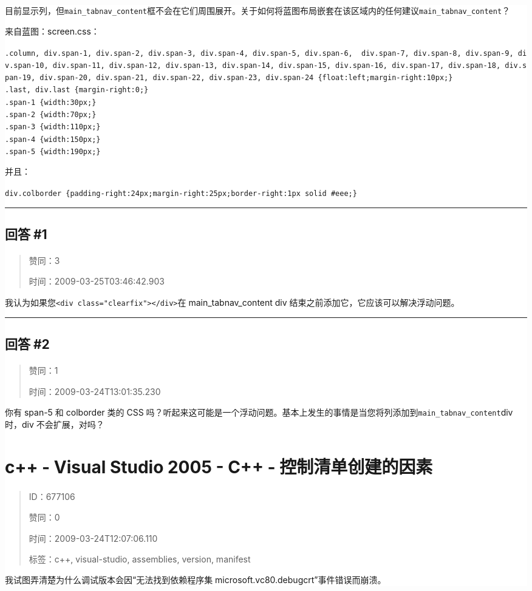 目前显示列，但`main_tabnav_content`框不会在它们周围展开。关于如何将蓝图布局嵌套在该区域内的任何建议`main_tabnav_content`？

来自蓝图：screen.css：

```
.column, div.span-1, div.span-2, div.span-3, div.span-4, div.span-5, div.span-6,  div.span-7, div.span-8, div.span-9, div.span-10, div.span-11, div.span-12, div.span-13, div.span-14, div.span-15, div.span-16, div.span-17, div.span-18, div.span-19, div.span-20, div.span-21, div.span-22, div.span-23, div.span-24 {float:left;margin-right:10px;}
.last, div.last {margin-right:0;}
.span-1 {width:30px;}
.span-2 {width:70px;}
.span-3 {width:110px;}
.span-4 {width:150px;}
.span-5 {width:190px;} 
```

并且：

```
div.colborder {padding-right:24px;margin-right:25px;border-right:1px solid #eee;} 
```

* * *

## 回答 #1

> 赞同：3
> 
> 时间：2009-03-25T03:46:42.903

我认为如果您`<div class="clearfix"></div>`在 main_tabnav_content div 结束之前添加它，它应该可以解决浮动问题。

* * *

## 回答 #2

> 赞同：1
> 
> 时间：2009-03-24T13:01:35.230

你有 span-5 和 colborder 类的 CSS 吗？听起来这可能是一个浮动问题。基本上发生的事情是当您将列添加到`main_tabnav_content`div 时，div 不会扩展，对吗？

# c++ - Visual Studio 2005 - C++ - 控制清单创建的因素

> ID：677106
> 
> 赞同：0
> 
> 时间：2009-03-24T12:07:06.110
> 
> 标签：c++, visual-studio, assemblies, version, manifest

我试图弄清楚为什么调试版本会因“无法找到依赖程序集 microsoft.vc80.debugcrt”事件错误而崩溃。
